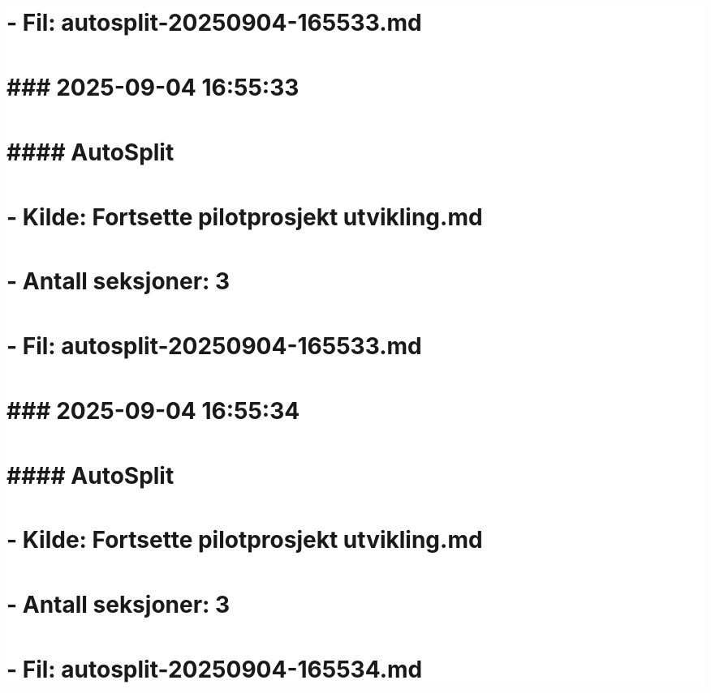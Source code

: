 # \- Fil: autosplit-20250904-165533.md

#

#

#

#

# \### 2025-09-04 16:55:33

# \#### AutoSplit

# \- Kilde: Fortsette pilotprosjekt utvikling.md

# \- Antall seksjoner: 3

# \- Fil: autosplit-20250904-165533.md

#

#

#

#

# \### 2025-09-04 16:55:34

# \#### AutoSplit

# \- Kilde: Fortsette pilotprosjekt utvikling.md

# \- Antall seksjoner: 3

# \- Fil: autosplit-20250904-165534.md

#

#

#
